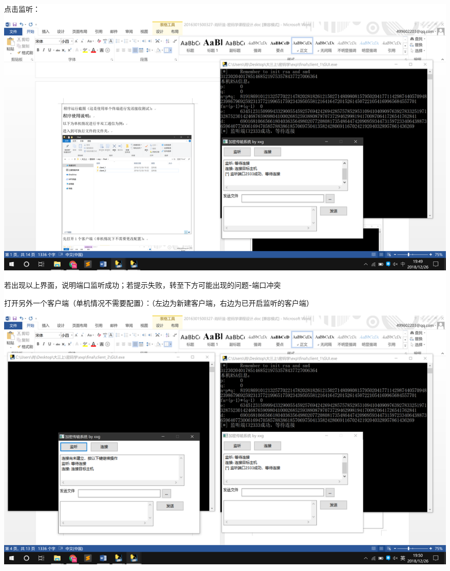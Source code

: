 点击监听：

![](media/201c96b21636a755e8e00f2f42823296.png)

若出现以上界面，说明端口监听成功；若提示失败，转至下方可能出现的问题-端口冲突

打开另外一个客户端（单机情况不需要配置）：（左边为新建客户端，右边为已开启监听的客户端）

![](media/c8e6b0d8f4209dddcc78133b3290975d.png)
